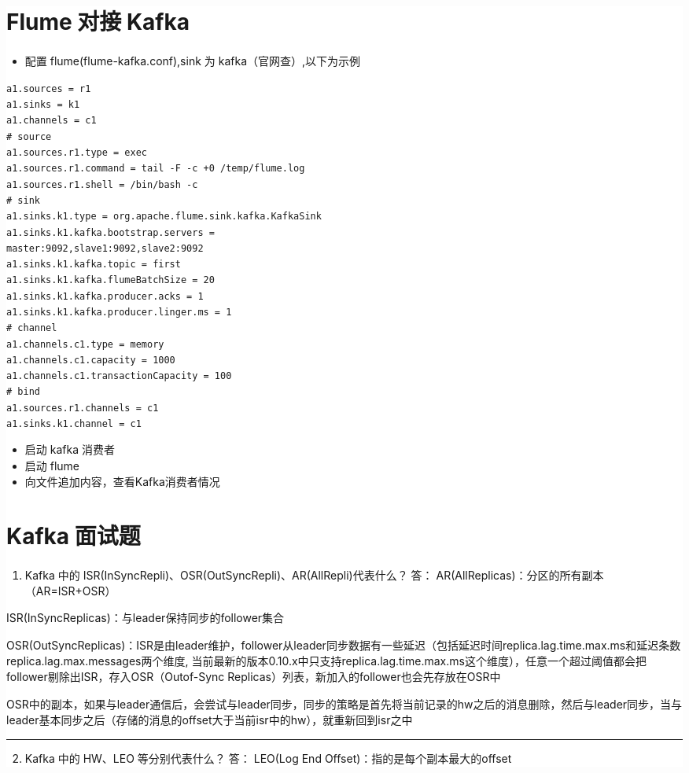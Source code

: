 # Flume 对接 Kafka

* 配置 flume(flume-kafka.conf),sink 为 kafka（官网查）,以下为示例
```
a1.sources = r1
a1.sinks = k1
a1.channels = c1
# source
a1.sources.r1.type = exec
a1.sources.r1.command = tail -F -c +0 /temp/flume.log
a1.sources.r1.shell = /bin/bash -c
# sink
a1.sinks.k1.type = org.apache.flume.sink.kafka.KafkaSink
a1.sinks.k1.kafka.bootstrap.servers = 
master:9092,slave1:9092,slave2:9092
a1.sinks.k1.kafka.topic = first
a1.sinks.k1.kafka.flumeBatchSize = 20
a1.sinks.k1.kafka.producer.acks = 1
a1.sinks.k1.kafka.producer.linger.ms = 1
# channel
a1.channels.c1.type = memory
a1.channels.c1.capacity = 1000
a1.channels.c1.transactionCapacity = 100
# bind
a1.sources.r1.channels = c1
a1.sinks.k1.channel = c1
```
* 启动 kafka 消费者
* 启动 flume
* 向文件追加内容，查看Kafka消费者情况

# Kafka 面试题

1. Kafka 中的 ISR(InSyncRepli)、OSR(OutSyncRepli)、AR(AllRepli)代表什么？
答：
AR(AllReplicas)：分区的所有副本（AR=ISR+OSR）

ISR(InSyncReplicas)：与leader保持同步的follower集合

OSR(OutSyncReplicas)：ISR是由leader维护，follower从leader同步数据有一些延迟（包括延迟时间replica.lag.time.max.ms和延迟条数replica.lag.max.messages两个维度, 当前最新的版本0.10.x中只支持replica.lag.time.max.ms这个维度），任意一个超过阈值都会把follower剔除出ISR，存入OSR（Outof-Sync Replicas）列表，新加入的follower也会先存放在OSR中

OSR中的副本，如果与leader通信后，会尝试与leader同步，同步的策略是首先将当前记录的hw之后的消息删除，然后与leader同步，当与leader基本同步之后（存储的消息的offset大于当前isr中的hw），就重新回到isr之中

---

2. Kafka 中的 HW、LEO 等分别代表什么？
答：
LEO(Log End Offset)：指的是每个副本最大的offset
